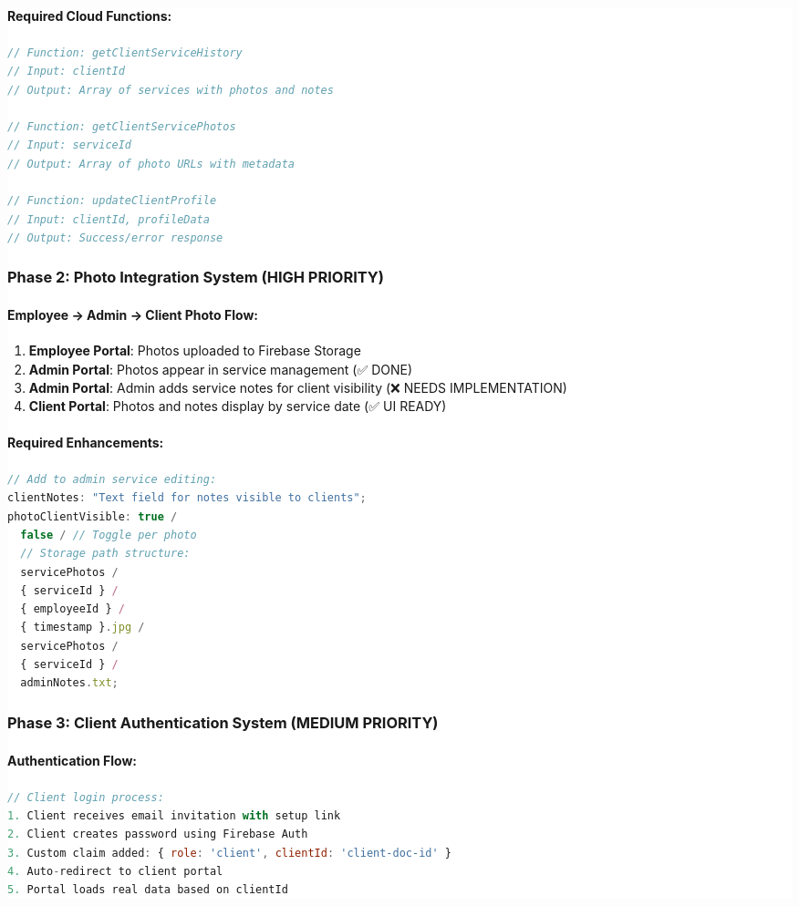 #### **Required Cloud Functions:**

```javascript
// Function: getClientServiceHistory
// Input: clientId
// Output: Array of services with photos and notes

// Function: getClientServicePhotos
// Input: serviceId
// Output: Array of photo URLs with metadata

// Function: updateClientProfile
// Input: clientId, profileData
// Output: Success/error response
```

### **Phase 2: Photo Integration System** (HIGH PRIORITY)

#### **Employee → Admin → Client Photo Flow:**

1. **Employee Portal**: Photos uploaded to Firebase Storage
2. **Admin Portal**: Photos appear in service management (✅ DONE)
3. **Admin Portal**: Admin adds service notes for client visibility (❌ NEEDS IMPLEMENTATION)
4. **Client Portal**: Photos and notes display by service date (✅ UI READY)

#### **Required Enhancements:**

```javascript
// Add to admin service editing:
clientNotes: "Text field for notes visible to clients";
photoClientVisible: true /
  false / // Toggle per photo
  // Storage path structure:
  servicePhotos /
  { serviceId } /
  { employeeId } /
  { timestamp }.jpg /
  servicePhotos /
  { serviceId } /
  adminNotes.txt;
```

### **Phase 3: Client Authentication System** (MEDIUM PRIORITY)

#### **Authentication Flow:**

```javascript
// Client login process:
1. Client receives email invitation with setup link
2. Client creates password using Firebase Auth
3. Custom claim added: { role: 'client', clientId: 'client-doc-id' }
4. Auto-redirect to client portal
5. Portal loads real data based on clientId
```
